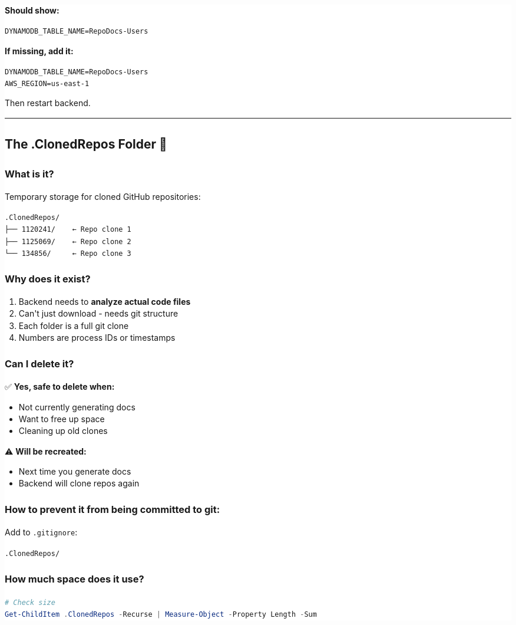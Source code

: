 **Should show:**
```
DYNAMODB_TABLE_NAME=RepoDocs-Users
```

**If missing, add it:**
```env
DYNAMODB_TABLE_NAME=RepoDocs-Users
AWS_REGION=us-east-1
```

Then restart backend.

---

## **The .ClonedRepos Folder** 📂

### **What is it?**

Temporary storage for cloned GitHub repositories:
```
.ClonedRepos/
├── 1120241/    ← Repo clone 1
├── 1125069/    ← Repo clone 2
└── 134856/     ← Repo clone 3
```

### **Why does it exist?**

1. Backend needs to **analyze actual code files**
2. Can't just download - needs git structure
3. Each folder is a full git clone
4. Numbers are process IDs or timestamps

### **Can I delete it?**

✅ **Yes, safe to delete when:**
- Not currently generating docs
- Want to free up space
- Cleaning up old clones

⚠️ **Will be recreated:**
- Next time you generate docs
- Backend will clone repos again

### **How to prevent it from being committed to git:**

Add to `.gitignore`:
```
.ClonedRepos/
```

### **How much space does it use?**

```powershell
# Check size
Get-ChildItem .ClonedRepos -Recurse | Measure-Object -Property Length -Sum
```
